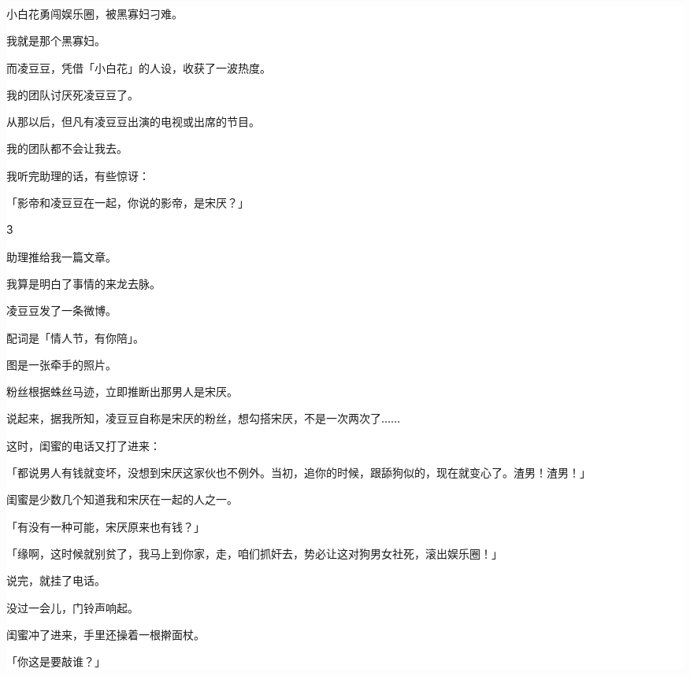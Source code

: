 小白花勇闯娱乐圈，被黑寡妇刁难。


我就是那个黑寡妇。


而凌豆豆，凭借「小白花」的人设，收获了一波热度。


我的团队讨厌死凌豆豆了。


从那以后，但凡有凌豆豆出演的电视或出席的节目。


我的团队都不会让我去。


我听完助理的话，有些惊讶：


「影帝和凌豆豆在一起，你说的影帝，是宋厌？」


3


助理推给我一篇文章。


我算是明白了事情的来龙去脉。


凌豆豆发了一条微博。


配词是「情人节，有你陪」。


图是一张牵手的照片。


粉丝根据蛛丝马迹，立即推断出那男人是宋厌。


说起来，据我所知，凌豆豆自称是宋厌的粉丝，想勾搭宋厌，不是一次两次了……


这时，闺蜜的电话又打了进来：


「都说男人有钱就变坏，没想到宋厌这家伙也不例外。当初，追你的时候，跟舔狗似的，现在就变心了。渣男！渣男！」


闺蜜是少数几个知道我和宋厌在一起的人之一。


「有没有一种可能，宋厌原来也有钱？」


「缘啊，这时候就别贫了，我马上到你家，走，咱们抓奸去，势必让这对狗男女社死，滚出娱乐圈！」


说完，就挂了电话。


没过一会儿，门铃声响起。


闺蜜冲了进来，手里还操着一根擀面杖。


「你这是要敲谁？」
